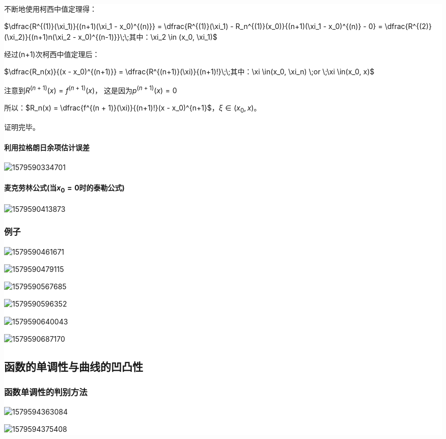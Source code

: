 不断地使用柯西中值定理得：

$\dfrac{R^{(1)}(\xi_1)}{(n+1)(\xi_1 - x_0)^{(n)}} = \dfrac{R^{(1)}(\xi_1) - R_n^{(1)}(x_0)}{(n+1)(\xi_1 - x_0)^{(n)} - 0} = \dfrac{R^{(2)}(\xi_2)}{(n+1)n(\xi_2 - x_0)^{(n-1)}}\;\;其中：\xi_2 \in (x_0, \xi_1)$

经过(n+1)次柯西中值定理后： 

$\dfrac{R_n(x)}{(x - x_0)^{(n+1)}} = \dfrac{R^{(n+1)}(\xi)}{(n+1)!}\;\;其中：\xi \in(x_0, \xi_n) \;or \;\xi \in(x_0, x)$

注意到$R^{(n+1)}(x) = f^{(n+1)}(x)$， 这是因为$p^{(n+1)}(x) = 0$

所以：$R_n(x) = \dfrac{f^{(n + 1)}(\xi)}{(n+1)!}(x - x_0)^{n+1}$，$\xi \in (x_0, x)$。

证明完毕。  



#### 利用拉格朗日余项估计误差

![1579590334701](D:\markdown笔记\calculus_tongji\images\3~1579590334701.png)

#### 麦克劳林公式(当$x_0 = 0$时的泰勒公式)



![1579590413873](D:\markdown笔记\calculus_tongji\images\3~1579590413873.png)



### 例子

![1579590461671](D:\markdown笔记\calculus_tongji\images\3~1579590461671.png)

![1579590479115](D:\markdown笔记\calculus_tongji\images\3~1579590479115.png)

![1579590567685](D:\markdown笔记\calculus_tongji\images\3~1579590567685.png)

![1579590596352](D:\markdown笔记\calculus_tongji\images\3~1579590596352.png)

![1579590640043](D:\markdown笔记\calculus_tongji\images\3~1579590640043.png)

![1579590687170](D:\markdown笔记\calculus_tongji\images\3~1579590687170.png)



## 函数的单调性与曲线的凹凸性

### 函数单调性的判别方法

![1579594363084](D:\markdown笔记\calculus_tongji\images\3~1579594363084.png)

![1579594375408](D:\markdown笔记\calculus_tongji\images\3~1579594375408.png)
